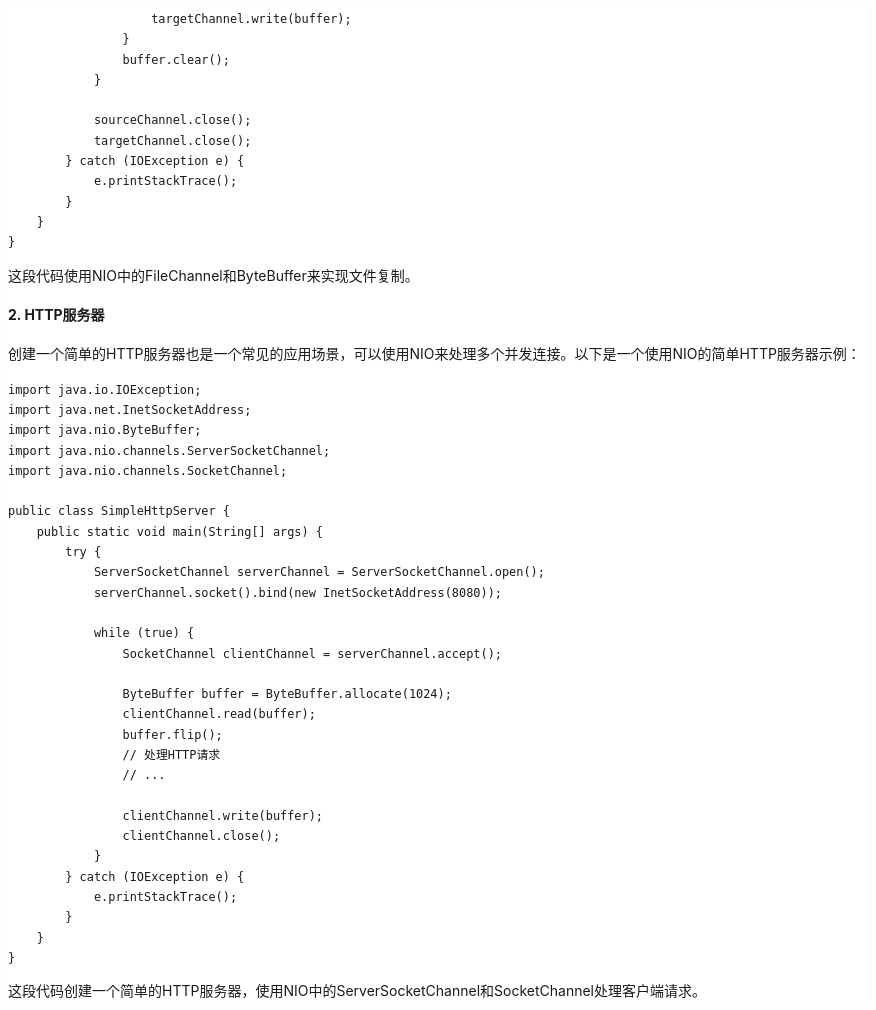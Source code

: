 ```
                    targetChannel.write(buffer);
                }
                buffer.clear();
            }

            sourceChannel.close();
            targetChannel.close();
        } catch (IOException e) {
            e.printStackTrace();
        }
    }
}
```

这段代码使用NIO中的FileChannel和ByteBuffer来实现文件复制。

#### 2. HTTP服务器

创建一个简单的HTTP服务器也是一个常见的应用场景，可以使用NIO来处理多个并发连接。以下是一个使用NIO的简单HTTP服务器示例：

```
import java.io.IOException;
import java.net.InetSocketAddress;
import java.nio.ByteBuffer;
import java.nio.channels.ServerSocketChannel;
import java.nio.channels.SocketChannel;

public class SimpleHttpServer {
    public static void main(String[] args) {
        try {
            ServerSocketChannel serverChannel = ServerSocketChannel.open();
            serverChannel.socket().bind(new InetSocketAddress(8080));

            while (true) {
                SocketChannel clientChannel = serverChannel.accept();

                ByteBuffer buffer = ByteBuffer.allocate(1024);
                clientChannel.read(buffer);
                buffer.flip();
                // 处理HTTP请求
                // ...

                clientChannel.write(buffer);
                clientChannel.close();
            }
        } catch (IOException e) {
            e.printStackTrace();
        }
    }
}
```

这段代码创建一个简单的HTTP服务器，使用NIO中的ServerSocketChannel和SocketChannel处理客户端请求。
